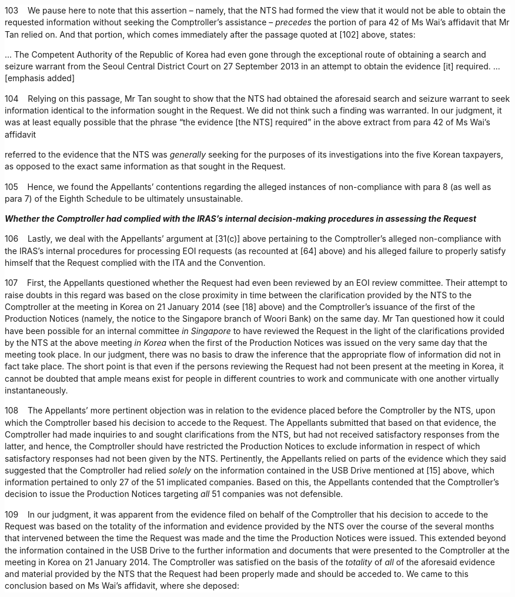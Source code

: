 103    We pause here to note that this assertion – namely, that the NTS had formed the view that it would not be able to obtain the requested information without seeking the Comptroller’s assistance – _precedes_ the portion of para 42 of Ms Wai’s affidavit that Mr Tan relied on. And that portion, which comes immediately after the passage quoted at [102] above, states: 

 ... The Competent Authority of the Republic of Korea had even gone through the exceptional route of obtaining a search and seizure warrant from the Seoul Central District Court on 27 September 2013 in an attempt to obtain the evidence [it] required. ... [emphasis added] 

104    Relying on this passage, Mr Tan sought to show that the NTS had obtained the aforesaid search and seizure warrant to seek information identical to the information sought in the Request. We did not think such a finding was warranted. In our judgment, it was at least equally possible that the phrase “the evidence [the NTS] required” in the above extract from para 42 of Ms Wai’s affidavit 


referred to the evidence that the NTS was _generally_ seeking for the purposes of its investigations into the five Korean taxpayers, as opposed to the exact same information as that sought in the Request. 

105    Hence, we found the Appellants’ contentions regarding the alleged instances of non-compliance with para 8 (as well as para 7) of the Eighth Schedule to be ultimately unsustainable. 

**_Whether the Comptroller had complied with the IRAS’s internal decision-making procedures in assessing the Request_** 

106    Lastly, we deal with the Appellants’ argument at [31(c)] above pertaining to the Comptroller’s alleged non-compliance with the IRAS’s internal procedures for processing EOI requests (as recounted at [64] above) and his alleged failure to properly satisfy himself that the Request complied with the ITA and the Convention. 

107    First, the Appellants questioned whether the Request had even been reviewed by an EOI review committee. Their attempt to raise doubts in this regard was based on the close proximity in time between the clarification provided by the NTS to the Comptroller at the meeting in Korea on 21 January 2014 (see [18] above) and the Comptroller’s issuance of the first of the Production Notices (namely, the notice to the Singapore branch of Woori Bank) on the same day. Mr Tan questioned how it could have been possible for an internal committee _in Singapore_ to have reviewed the Request in the light of the clarifications provided by the NTS at the above meeting _in Korea_ when the first of the Production Notices was issued on the very same day that the meeting took place. In our judgment, there was no basis to draw the inference that the appropriate flow of information did not in fact take place. The short point is that even if the persons reviewing the Request had not been present at the meeting in Korea, it cannot be doubted that ample means exist for people in different countries to work and communicate with one another virtually instantaneously. 

108    The Appellants’ more pertinent objection was in relation to the evidence placed before the Comptroller by the NTS, upon which the Comptroller based his decision to accede to the Request. The Appellants submitted that based on that evidence, the Comptroller had made inquiries to and sought clarifications from the NTS, but had not received satisfactory responses from the latter, and hence, the Comptroller should have restricted the Production Notices to exclude information in respect of which satisfactory responses had not been given by the NTS. Pertinently, the Appellants relied on parts of the evidence which they said suggested that the Comptroller had relied _solely_ on the information contained in the USB Drive mentioned at [15] above, which information pertained to only 27 of the 51 implicated companies. Based on this, the Appellants contended that the Comptroller’s decision to issue the Production Notices targeting _all_ 51 companies was not defensible. 

109    In our judgment, it was apparent from the evidence filed on behalf of the Comptroller that his decision to accede to the Request was based on the totality of the information and evidence provided by the NTS over the course of the several months that intervened between the time the Request was made and the time the Production Notices were issued. This extended beyond the information contained in the USB Drive to the further information and documents that were presented to the Comptroller at the meeting in Korea on 21 January 2014. The Comptroller was satisfied on the basis of the _totality_ of _all_ of the aforesaid evidence and material provided by the NTS that the Request had been properly made and should be acceded to. We came to this conclusion based on Ms Wai’s affidavit, where she deposed: 
